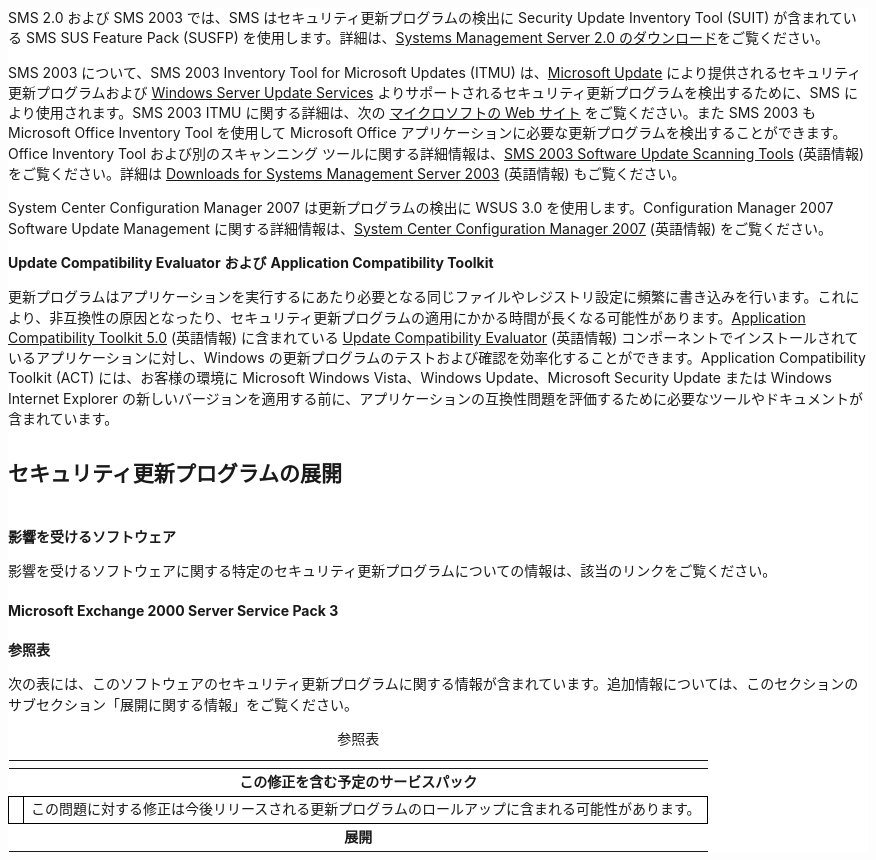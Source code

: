 SMS 2.0 および SMS 2003 では、SMS はセキュリティ更新プログラムの検出に Security Update Inventory Tool (SUIT) が含まれている SMS SUS Feature Pack (SUSFP) を使用します。詳細は、[Systems Management Server 2.0 のダウンロード](http://www.microsoft.com/japan/smserver/downloads/20/default.mspx)をご覧ください。
  
SMS 2003 について、SMS 2003 Inventory Tool for Microsoft Updates (ITMU) は、[Microsoft Update](http://update.microsoft.com/microsoftupdate/) により提供されるセキュリティ更新プログラムおよび [Windows Server Update Services](http://www.microsoft.com/japan/windowsserversystem/updateservices/evaluation/overview.mspx) よりサポートされるセキュリティ更新プログラムを検出するために、SMS により使用されます。SMS 2003 ITMU に関する詳細は、次の [マイクロソフトの Web サイト](http://www.microsoft.com/japan/smserver/downloads/2003/tools/msupdates.mspx) をご覧ください。また SMS 2003 も Microsoft Office Inventory Tool を使用して Microsoft Office アプリケーションに必要な更新プログラムを検出することができます。Office Inventory Tool および別のスキャンニング ツールに関する詳細情報は、[SMS 2003 Software Update Scanning Tools](http://technet.microsoft.com/en-us/sms/bb676786.aspx) (英語情報) をご覧ください。詳細は [Downloads for Systems Management Server 2003](http://technet.microsoft.com/en-us/sms/bb676766.aspx) (英語情報) もご覧ください。
  
System Center Configuration Manager 2007 は更新プログラムの検出に WSUS 3.0 を使用します。Configuration Manager 2007 Software Update Management に関する詳細情報は、[System Center Configuration Manager 2007](http://technet.microsoft.com/en-us/library/bb735860.aspx) (英語情報) をご覧ください。
  
**Update Compatibility Evaluator** **および** **Application Compatibility Toolkit**
  
更新プログラムはアプリケーションを実行するにあたり必要となる同じファイルやレジストリ設定に頻繁に書き込みを行います。これにより、非互換性の原因となったり、セキュリティ更新プログラムの適用にかかる時間が長くなる可能性があります。[Application Compatibility Toolkit 5.0](http://www.microsoft.com/downloads/details.aspx?familyid=24da89e9-b581-47b0-b45e-492dd6da2971&displaylang=en) (英語情報) に含まれている [Update Compatibility Evaluator](http://technet2.microsoft.com/windowsvista/en/library/4279e239-37a4-44aa-aec5-4e70fe39f9de1033.mspx?mfr=true) (英語情報) コンポーネントでインストールされているアプリケーションに対し、Windows の更新プログラムのテストおよび確認を効率化することができます。Application Compatibility Toolkit (ACT) には、お客様の環境に Microsoft Windows Vista、Windows Update、Microsoft Security Update または Windows Internet Explorer の新しいバージョンを適用する前に、アプリケーションの互換性問題を評価するために必要なツールやドキュメントが含まれています。
  
セキュリティ更新プログラムの展開  
--------------------------------
  
<span></span>  
**影響を受けるソフトウェア**
  
影響を受けるソフトウェアに関する特定のセキュリティ更新プログラムについての情報は、該当のリンクをご覧ください。
  
#### Microsoft Exchange 2000 Server Service Pack 3
  
**参照表**
  
次の表には、このソフトウェアのセキュリティ更新プログラムに関する情報が含まれています。追加情報については、このセクションのサブセクション「展開に関する情報」をご覧ください。
  
<table class="dataTable">  
<caption>  
参照表  
</caption>  
<tr class="thead">  
<th>  
</th>  
<th>  
</th>  
</tr>  
<tr>  
<th colspan="2">  
この修正を含む予定のサービスパック  
</th>  
</tr>  
<tr>
<td style="border:1px solid black;">
</td>
<td style="border:1px solid black;">
この問題に対する修正は今後リリースされる更新プログラムのロールアップに含まれる可能性があります。
</td>
</tr>
<tr>
<th colspan="2">
展開